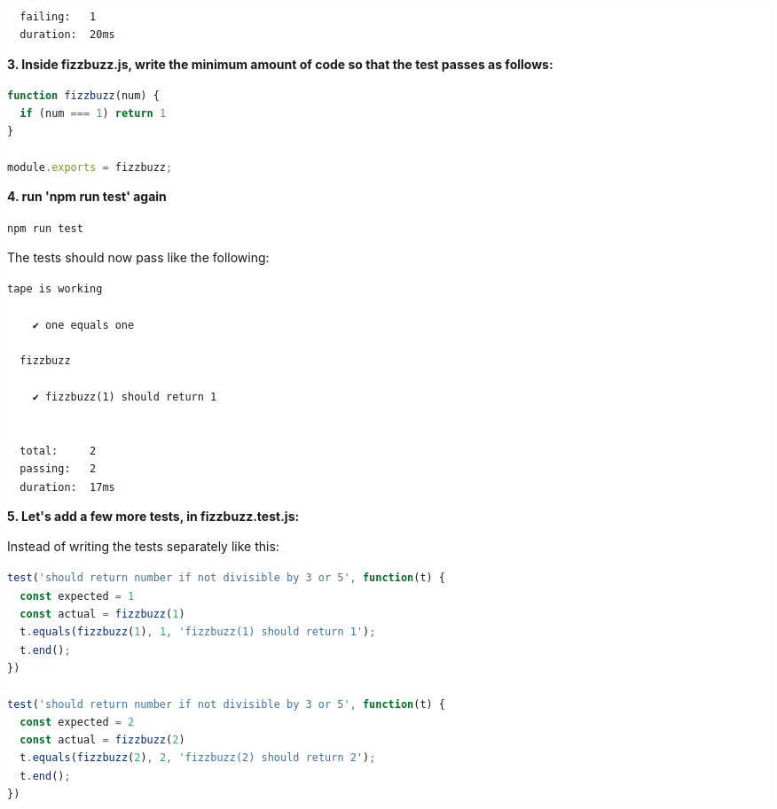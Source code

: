 ```
  failing:   1
  duration:  20ms
```

**3. Inside fizzbuzz.js, write the minimum amount of code so that the test passes as follows:**

```javascript
function fizzbuzz(num) {
  if (num === 1) return 1
}

module.exports = fizzbuzz;
```

**4. run 'npm run test' again**
```javascript
npm run test
```

The tests should now pass like the following:
```
tape is working

    ✔ one equals one

  fizzbuzz

    ✔ fizzbuzz(1) should return 1


  total:     2
  passing:   2
  duration:  17ms
```
**5. Let's add a few more tests, in fizzbuzz.test.js:**

Instead of writing the tests separately like this:

```javascript
test('should return number if not divisible by 3 or 5', function(t) {
  const expected = 1
  const actual = fizzbuzz(1)
  t.equals(fizzbuzz(1), 1, 'fizzbuzz(1) should return 1');
  t.end();
})

test('should return number if not divisible by 3 or 5', function(t) {
  const expected = 2
  const actual = fizzbuzz(2)
  t.equals(fizzbuzz(2), 2, 'fizzbuzz(2) should return 2');
  t.end();
})

```
